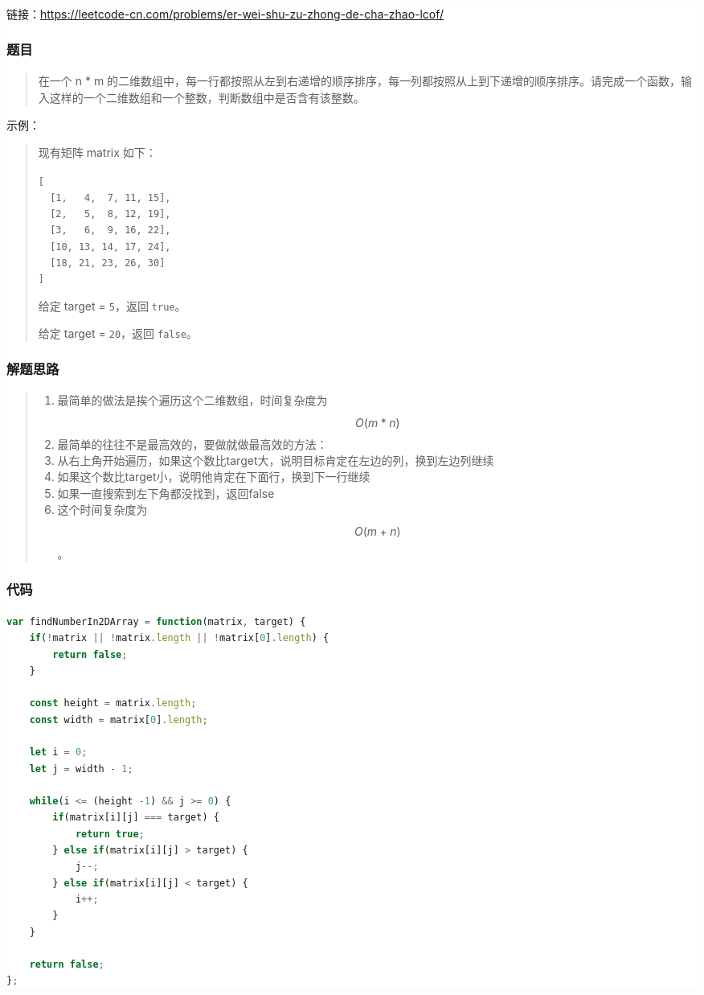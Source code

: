 链接：https://leetcode-cn.com/problems/er-wei-shu-zu-zhong-de-cha-zhao-lcof/

### 题目

> 在一个 n * m 的二维数组中，每一行都按照从左到右递增的顺序排序，每一列都按照从上到下递增的顺序排序。请完成一个函数，输入这样的一个二维数组和一个整数，判断数组中是否含有该整数。
>

示例：

> 现有矩阵 matrix 如下：
>
> ```
> [
>   [1,   4,  7, 11, 15],
>   [2,   5,  8, 12, 19],
>   [3,   6,  9, 16, 22],
>   [10, 13, 14, 17, 24],
>   [18, 21, 23, 26, 30]
> ]
> ```
>
> 给定 target = `5`，返回 `true`。
>
> 给定 target = `20`，返回 `false`。

### 解题思路

> 1. 最简单的做法是挨个遍历这个二维数组，时间复杂度为$$O(m*n)$$
> 2. 最简单的往往不是最高效的，要做就做最高效的方法：
> 3. 从右上角开始遍历，如果这个数比target大，说明目标肯定在左边的列，换到左边列继续
> 4. 如果这个数比target小，说明他肯定在下面行，换到下一行继续
> 5. 如果一直搜索到左下角都没找到，返回false
> 6. 这个时间复杂度为$$O(m + n)$$。

### 代码

```javascript
var findNumberIn2DArray = function(matrix, target) {
    if(!matrix || !matrix.length || !matrix[0].length) {
        return false;
    }

    const height = matrix.length;
    const width = matrix[0].length;

    let i = 0;
    let j = width - 1;

    while(i <= (height -1) && j >= 0) {
        if(matrix[i][j] === target) {
            return true;
        } else if(matrix[i][j] > target) {
            j--;
        } else if(matrix[i][j] < target) {
            i++;
        }
    }

    return false;
};
```

